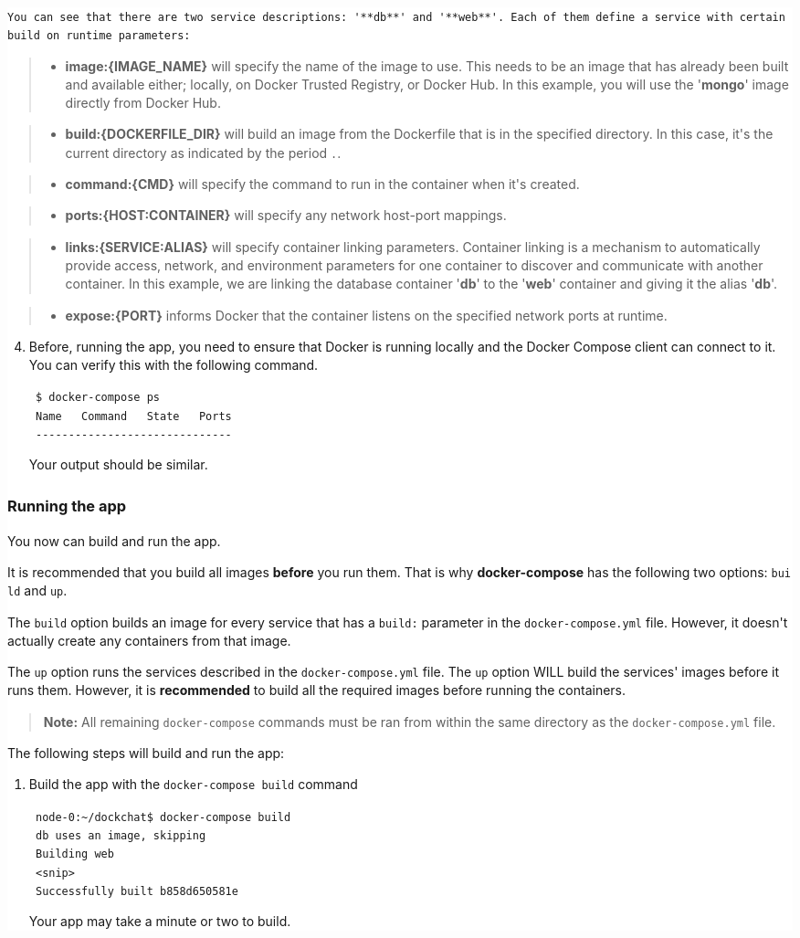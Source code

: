 	You can see that there are two service descriptions: '**db**' and '**web**'. Each of them define a service with certain build on runtime parameters:

> * **image:{IMAGE_NAME}** will specify the name of the image to use. This needs to be an image that has already been built and available either; locally, on Docker Trusted Registry, or Docker Hub. In this example, you will use the '**mongo**' image directly from Docker Hub.

> * **build:{DOCKERFILE_DIR}** will build an image from the Dockerfile that is in the specified directory. In this case, it's the current directory as indicated by the period `.`. 

> * **command:{CMD}** will specify the command to run in the container when it's created.

> * **ports:{HOST:CONTAINER}** will specify any network host-port mappings.

> * **links:{SERVICE:ALIAS}** will specify container linking parameters. Container linking is a mechanism to automatically provide access, network, and environment parameters for one container to discover and communicate with another container. In this example, we are linking the database container '**db**' to the '**web**' container and giving it the alias '**db**'.

> * **expose:{PORT}** informs Docker that the container listens on the specified network ports at runtime.

4. Before, running the app, you need to ensure that Docker is running locally and the Docker Compose client can connect to it. You can verify this with the following command.

		$ docker-compose ps
		Name   Command   State   Ports
		------------------------------

	Your output should be similar.

### Running the app

You now can build and run the app. 

It is recommended that you build all images **before** you run them. That is why **docker-compose** has the following two options: `build` and `up`.

The `build` option builds an image for every service that has a `build:` parameter in the `docker-compose.yml` file. However, it doesn't actually create any containers from that image. 

The `up` option runs the services described in the `docker-compose.yml` file. The `up` option WILL build the services' images before it runs them. However, it is **recommended** to build all the required images before running the containers.

>**Note:** All remaining `docker-compose` commands must be ran from within the same directory as the `docker-compose.yml` file.

The following steps will build and run the app:

1. Build the app with the `docker-compose build` command

		node-0:~/dockchat$ docker-compose build
		db uses an image, skipping
		Building web
		<snip>
		Successfully built b858d650581e

	Your app may take a minute or two to build.
